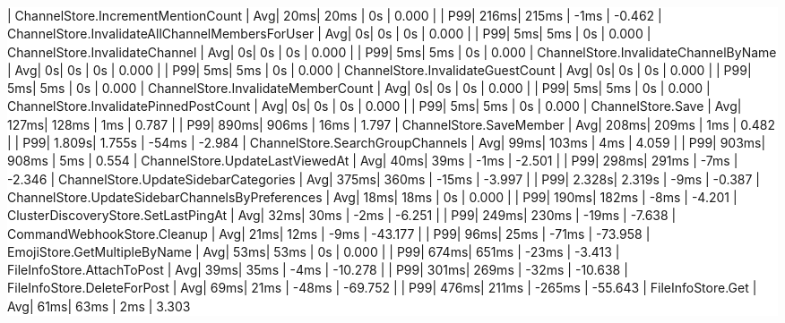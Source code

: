 | ChannelStore.IncrementMentionCount |  Avg| 20ms| 20ms | 0s | 0.000
| |  P99| 216ms| 215ms | -1ms | -0.462
| ChannelStore.InvalidateAllChannelMembersForUser |  Avg| 0s| 0s | 0s | 0.000
| |  P99| 5ms| 5ms | 0s | 0.000
| ChannelStore.InvalidateChannel |  Avg| 0s| 0s | 0s | 0.000
| |  P99| 5ms| 5ms | 0s | 0.000
| ChannelStore.InvalidateChannelByName |  Avg| 0s| 0s | 0s | 0.000
| |  P99| 5ms| 5ms | 0s | 0.000
| ChannelStore.InvalidateGuestCount |  Avg| 0s| 0s | 0s | 0.000
| |  P99| 5ms| 5ms | 0s | 0.000
| ChannelStore.InvalidateMemberCount |  Avg| 0s| 0s | 0s | 0.000
| |  P99| 5ms| 5ms | 0s | 0.000
| ChannelStore.InvalidatePinnedPostCount |  Avg| 0s| 0s | 0s | 0.000
| |  P99| 5ms| 5ms | 0s | 0.000
| ChannelStore.Save |  Avg| 127ms| 128ms | 1ms | 0.787
| |  P99| 890ms| 906ms | 16ms | 1.797
| ChannelStore.SaveMember |  Avg| 208ms| 209ms | 1ms | 0.482
| |  P99| 1.809s| 1.755s | -54ms | -2.984
| ChannelStore.SearchGroupChannels |  Avg| 99ms| 103ms | 4ms | 4.059
| |  P99| 903ms| 908ms | 5ms | 0.554
| ChannelStore.UpdateLastViewedAt |  Avg| 40ms| 39ms | -1ms | -2.501
| |  P99| 298ms| 291ms | -7ms | -2.346
| ChannelStore.UpdateSidebarCategories |  Avg| 375ms| 360ms | -15ms | -3.997
| |  P99| 2.328s| 2.319s | -9ms | -0.387
| ChannelStore.UpdateSidebarChannelsByPreferences |  Avg| 18ms| 18ms | 0s | 0.000
| |  P99| 190ms| 182ms | -8ms | -4.201
| ClusterDiscoveryStore.SetLastPingAt |  Avg| 32ms| 30ms | -2ms | -6.251
| |  P99| 249ms| 230ms | -19ms | -7.638
| CommandWebhookStore.Cleanup |  Avg| 21ms| 12ms | -9ms | -43.177
| |  P99| 96ms| 25ms | -71ms | -73.958
| EmojiStore.GetMultipleByName |  Avg| 53ms| 53ms | 0s | 0.000
| |  P99| 674ms| 651ms | -23ms | -3.413
| FileInfoStore.AttachToPost |  Avg| 39ms| 35ms | -4ms | -10.278
| |  P99| 301ms| 269ms | -32ms | -10.638
| FileInfoStore.DeleteForPost |  Avg| 69ms| 21ms | -48ms | -69.752
| |  P99| 476ms| 211ms | -265ms | -55.643
| FileInfoStore.Get |  Avg| 61ms| 63ms | 2ms | 3.303